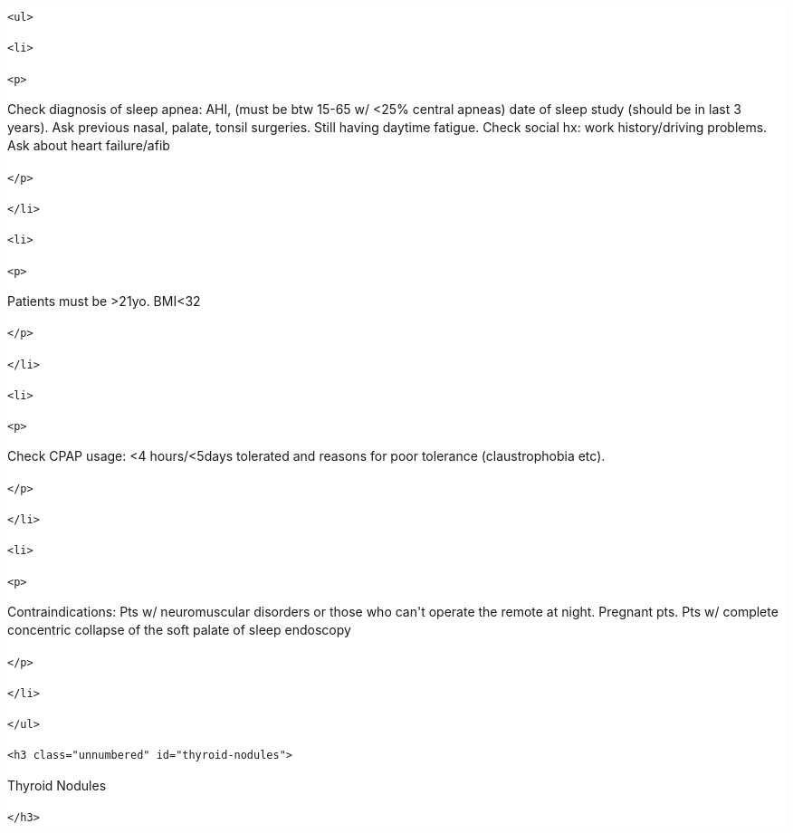 ```{=html}
<ul>
```
```{=html}
<li>
```
```{=html}
<p>
```
Check diagnosis of sleep apnea: AHI, (must be btw 15-65 w/
\<25% central apneas) date of sleep study (should be in last 3 years).
Ask previous nasal, palate, tonsil surgeries. Still having daytime
fatigue. Check social hx: work history/driving problems. Ask about heart
failure/afib
```{=html}
</p>
```
```{=html}
</li>
```
```{=html}
<li>
```
```{=html}
<p>
```
Patients must be \>21yo. BMI\<32
```{=html}
</p>
```
```{=html}
</li>
```
```{=html}
<li>
```
```{=html}
<p>
```
Check CPAP usage: \<4 hours/\<5days tolerated and reasons for
poor tolerance (claustrophobia etc).
```{=html}
</p>
```
```{=html}
</li>
```
```{=html}
<li>
```
```{=html}
<p>
```
Contraindications: Pts w/ neuromuscular disorders or those who
can't operate the remote at night. Pregnant pts. Pts w/ complete
concentric collapse of the soft palate of sleep endoscopy
```{=html}
</p>
```
```{=html}
</li>
```
```{=html}
</ul>
```
```{=html}
<h3 class="unnumbered" id="thyroid-nodules">
```
Thyroid Nodules
```{=html}
</h3>
```